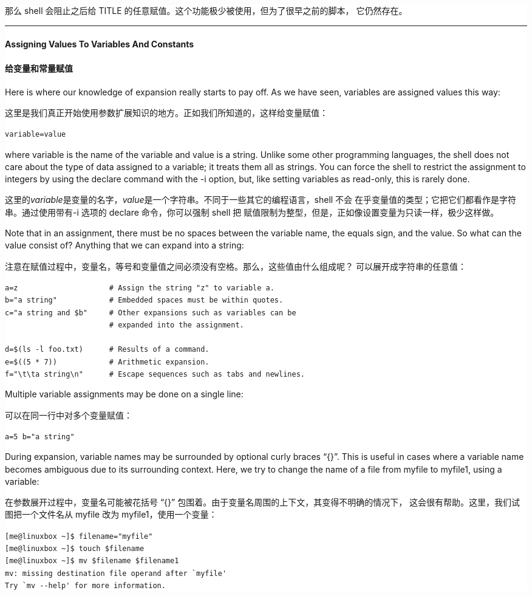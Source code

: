 那么 shell 会阻止之后给 TITLE 的任意赋值。这个功能极少被使用，但为了很早之前的脚本，
它仍然存在。

---

#### Assigning Values To Variables And Constants

#### 给变量和常量赋值

Here is where our knowledge of expansion really starts to pay off. As we have seen,
variables are assigned values this way:

这里是我们真正开始使用参数扩展知识的地方。正如我们所知道的，这样给变量赋值：

    variable=value

where variable is the name of the variable and value is a string. Unlike some other
programming languages, the shell does not care about the type of data assigned to a
variable; it treats them all as strings. You can force the shell to restrict the assignment to
integers by using the declare command with the -i option, but, like setting variables
as read-only, this is rarely done.

这里的*variable*是变量的名字，*value*是一个字符串。不同于一些其它的编程语言，shell 不会
在乎变量值的类型；它把它们都看作是字符串。通过使用带有-i 选项的 declare 命令，你可以强制 shell 把
赋值限制为整型，但是，正如像设置变量为只读一样，极少这样做。

Note that in an assignment, there must be no spaces between the variable name, the
equals sign, and the value. So what can the value consist of? Anything that we can
expand into a string:

注意在赋值过程中，变量名，等号和变量值之间必须没有空格。那么，这些值由什么组成呢？
可以展开成字符串的任意值：

    a=z                     # Assign the string "z" to variable a.
    b="a string"            # Embedded spaces must be within quotes.
    c="a string and $b"     # Other expansions such as variables can be
                            # expanded into the assignment.

    d=$(ls -l foo.txt)      # Results of a command.
    e=$((5 * 7))            # Arithmetic expansion.
    f="\t\ta string\n"      # Escape sequences such as tabs and newlines.

Multiple variable assignments may be done on a single line:

可以在同一行中对多个变量赋值：

    a=5 b="a string"

During expansion, variable names may be surrounded by optional curly braces “{}”.
This is useful in cases where a variable name becomes ambiguous due to its surrounding
context. Here, we try to change the name of a file from myfile to myfile1, using a
variable:

在参数展开过程中，变量名可能被花括号 “{}” 包围着。由于变量名周围的上下文，其变得不明确的情况下，
这会很有帮助。这里，我们试图把一个文件名从 myfile 改为 myfile1，使用一个变量：

    [me@linuxbox ~]$ filename="myfile"
    [me@linuxbox ~]$ touch $filename
    [me@linuxbox ~]$ mv $filename $filename1
    mv: missing destination file operand after `myfile'
    Try `mv --help' for more information.
